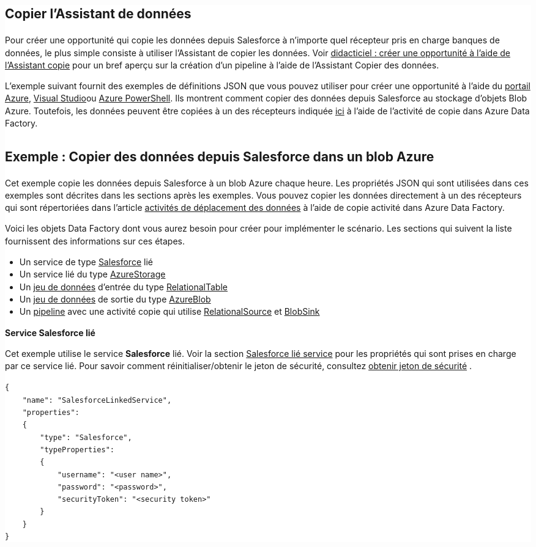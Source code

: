 ## <a name="copy-data-wizard"></a>Copier l’Assistant de données
Pour créer une opportunité qui copie les données depuis Salesforce à n’importe quel récepteur pris en charge banques de données, le plus simple consiste à utiliser l’Assistant de copier les données. Voir [didacticiel : créer une opportunité à l’aide de l’Assistant copie](data-factory-copy-data-wizard-tutorial.md) pour un bref aperçu sur la création d’un pipeline à l’aide de l’Assistant Copier des données.

L’exemple suivant fournit des exemples de définitions JSON que vous pouvez utiliser pour créer une opportunité à l’aide du [portail Azure](data-factory-copy-activity-tutorial-using-azure-portal.md), [Visual Studio](data-factory-copy-activity-tutorial-using-visual-studio.md)ou [Azure PowerShell](data-factory-copy-activity-tutorial-using-powershell.md). Ils montrent comment copier des données depuis Salesforce au stockage d’objets Blob Azure. Toutefois, les données peuvent être copiées à un des récepteurs indiquée [ici](data-factory-data-movement-activities.md#supported-data-stores) à l’aide de l’activité de copie dans Azure Data Factory.   

## <a name="sample-copy-data-from-salesforce-to-an-azure-blob"></a>Exemple : Copier des données depuis Salesforce dans un blob Azure
Cet exemple copie les données depuis Salesforce à un blob Azure chaque heure. Les propriétés JSON qui sont utilisées dans ces exemples sont décrites dans les sections après les exemples. Vous pouvez copier les données directement à un des récepteurs qui sont répertoriées dans l’article [activités de déplacement des données](data-factory-data-movement-activities.md#supported-data-stores) à l’aide de copie activité dans Azure Data Factory.

Voici les objets Data Factory dont vous aurez besoin pour créer pour implémenter le scénario. Les sections qui suivent la liste fournissent des informations sur ces étapes.

- Un service de type [Salesforce](#salesforce-linked-service-properties) lié
- Un service lié du type [AzureStorage](data-factory-azure-blob-connector.md#azure-storage-linked-service-properties)
- Un [jeu de données](data-factory-create-datasets.md) d’entrée du type [RelationalTable](#salesforce-dataset-properties)
- Un [jeu de données](data-factory-create-datasets.md) de sortie du type [AzureBlob](data-factory-azure-blob-connector.md#azure-blob-dataset-type-properties)
- Un [pipeline](data-factory-create-pipelines.md) avec une activité copie qui utilise [RelationalSource](#relationalsource-type-properties) et [BlobSink](data-factory-azure-blob-connector.md#azure-blob-copy-activity-type-properties)

**Service Salesforce lié**

Cet exemple utilise le service **Salesforce** lié. Voir la section [Salesforce lié service](#salesforce-linked-service-properties) pour les propriétés qui sont prises en charge par ce service lié.  Pour savoir comment réinitialiser/obtenir le jeton de sécurité, consultez [obtenir jeton de sécurité](https://help.salesforce.com/apex/HTViewHelpDoc?id=user_security_token.htm) .

    {
        "name": "SalesforceLinkedService",
        "properties":
        {
            "type": "Salesforce",
            "typeProperties":
            {
                "username": "<user name>",
                "password": "<password>",
                "securityToken": "<security token>"
            }
        }
    }
